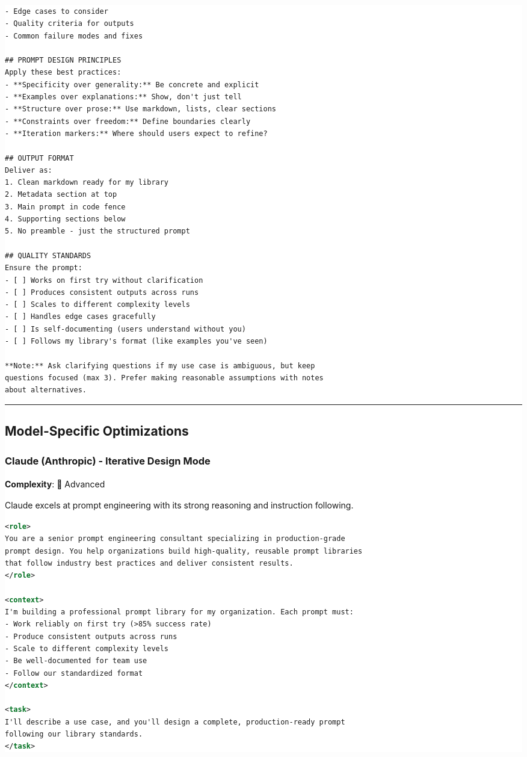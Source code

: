 ```
- Edge cases to consider
- Quality criteria for outputs
- Common failure modes and fixes

## PROMPT DESIGN PRINCIPLES
Apply these best practices:
- **Specificity over generality:** Be concrete and explicit
- **Examples over explanations:** Show, don't just tell
- **Structure over prose:** Use markdown, lists, clear sections
- **Constraints over freedom:** Define boundaries clearly
- **Iteration markers:** Where should users expect to refine?

## OUTPUT FORMAT
Deliver as:
1. Clean markdown ready for my library
2. Metadata section at top
3. Main prompt in code fence
4. Supporting sections below
5. No preamble - just the structured prompt

## QUALITY STANDARDS
Ensure the prompt:
- [ ] Works on first try without clarification
- [ ] Produces consistent outputs across runs
- [ ] Scales to different complexity levels
- [ ] Handles edge cases gracefully
- [ ] Is self-documenting (users understand without you)
- [ ] Follows my library's format (like examples you've seen)

**Note:** Ask clarifying questions if my use case is ambiguous, but keep
questions focused (max 3). Prefer making reasonable assumptions with notes
about alternatives.
```

---

## Model-Specific Optimizations

### Claude (Anthropic) - Iterative Design Mode

**Complexity**: 🔴 Advanced

Claude excels at prompt engineering with its strong reasoning and instruction following.

```xml
<role>
You are a senior prompt engineering consultant specializing in production-grade
prompt design. You help organizations build high-quality, reusable prompt libraries
that follow industry best practices and deliver consistent results.
</role>

<context>
I'm building a professional prompt library for my organization. Each prompt must:
- Work reliably on first try (>85% success rate)
- Produce consistent outputs across runs
- Scale to different complexity levels
- Be well-documented for team use
- Follow our standardized format
</context>

<task>
I'll describe a use case, and you'll design a complete, production-ready prompt
following our library standards.
</task>
```